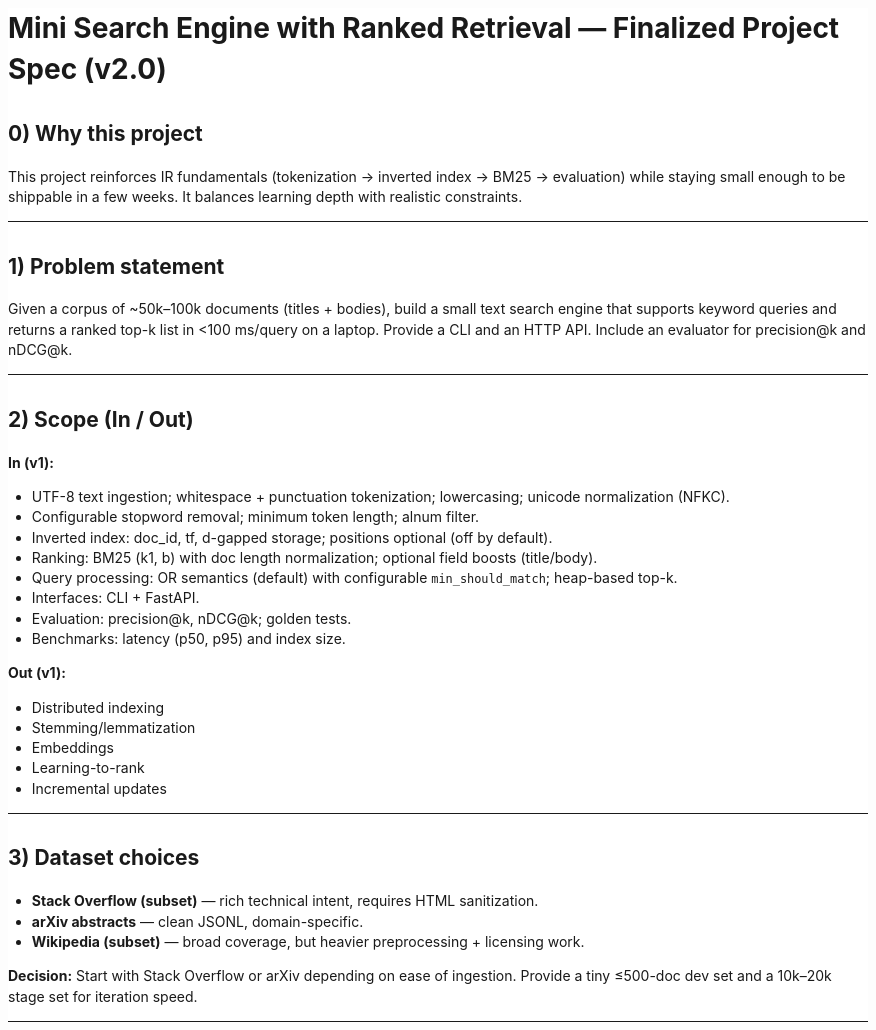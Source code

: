 # Mini Search Engine with Ranked Retrieval — Finalized Project Spec (v2.0)

## 0) Why this project

This project reinforces IR fundamentals (tokenization → inverted index → BM25 → evaluation) while staying small enough to be shippable in a few weeks. It balances learning depth with realistic constraints.

---

## 1) Problem statement

Given a corpus of ~50k–100k documents (titles + bodies), build a small text search engine that supports keyword queries and returns a ranked top-k list in <100 ms/query on a laptop. Provide a CLI and an HTTP API. Include an evaluator for precision@k and nDCG@k.

---

## 2) Scope (In / Out)

**In (v1):**

- UTF-8 text ingestion; whitespace + punctuation tokenization; lowercasing; unicode normalization (NFKC).
- Configurable stopword removal; minimum token length; alnum filter.
- Inverted index: doc_id, tf, d-gapped storage; positions optional (off by default).
- Ranking: BM25 (k1, b) with doc length normalization; optional field boosts (title/body).
- Query processing: OR semantics (default) with configurable `min_should_match`; heap-based top-k.
- Interfaces: CLI + FastAPI.
- Evaluation: precision@k, nDCG@k; golden tests.
- Benchmarks: latency (p50, p95) and index size.

**Out (v1):**

- Distributed indexing
- Stemming/lemmatization
- Embeddings
- Learning-to-rank
- Incremental updates

---

## 3) Dataset choices

- **Stack Overflow (subset)** — rich technical intent, requires HTML sanitization.  
- **arXiv abstracts** — clean JSONL, domain-specific.  
- **Wikipedia (subset)** — broad coverage, but heavier preprocessing + licensing work.  

**Decision:** Start with Stack Overflow or arXiv depending on ease of ingestion. Provide a tiny ≤500-doc dev set and a 10k–20k stage set for iteration speed.

---